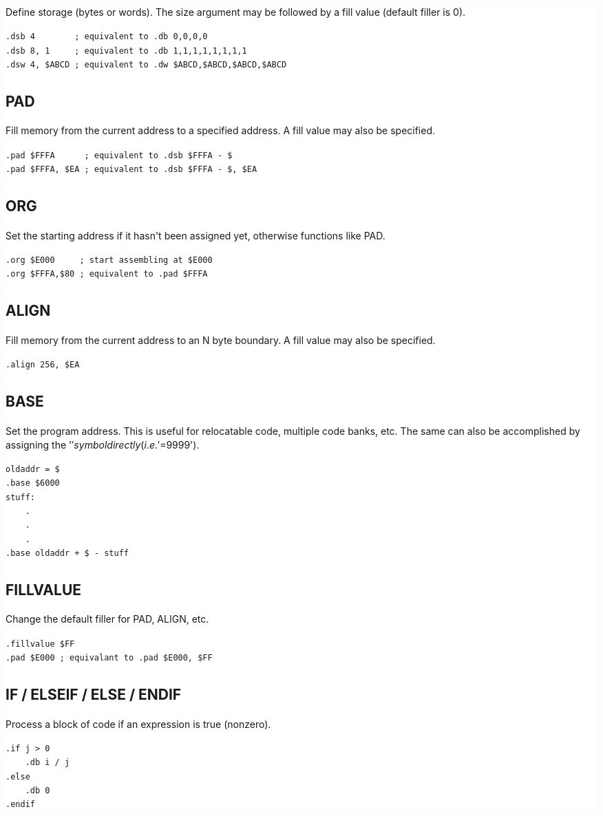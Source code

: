 Define storage (bytes or words). The size argument may be followed by a fill value (default filler is 0).

    .dsb 4        ; equivalent to .db 0,0,0,0
    .dsb 8, 1     ; equivalent to .db 1,1,1,1,1,1,1,1
    .dsw 4, $ABCD ; equivalent to .dw $ABCD,$ABCD,$ABCD,$ABCD

## PAD

Fill memory from the current address to a specified address. A fill value may also be specified.

    .pad $FFFA      ; equivalent to .dsb $FFFA - $
    .pad $FFFA, $EA ; equivalent to .dsb $FFFA - $, $EA

## ORG

Set the starting address if it hasn't been assigned yet, otherwise functions like PAD.

    .org $E000     ; start assembling at $E000
    .org $FFFA,$80 ; equivalent to .pad $FFFA

## ALIGN

Fill memory from the current address to an N byte boundary. A fill value may also be specified.

    .align 256, $EA

## BASE

Set the program address. This is useful for relocatable code, multiple code banks, etc. The same can also be accomplished by assigning the '$' symbol directly (i.e. '$=9999').

    oldaddr = $
    .base $6000
    stuff:
        .
        .
        .
    .base oldaddr + $ - stuff

## FILLVALUE

Change the default filler for PAD, ALIGN, etc.

    .fillvalue $FF
    .pad $E000 ; equivalant to .pad $E000, $FF


## IF / ELSEIF / ELSE / ENDIF

Process a block of code if an expression is true (nonzero).

    .if j > 0
        .db i / j
    .else
        .db 0
    .endif
